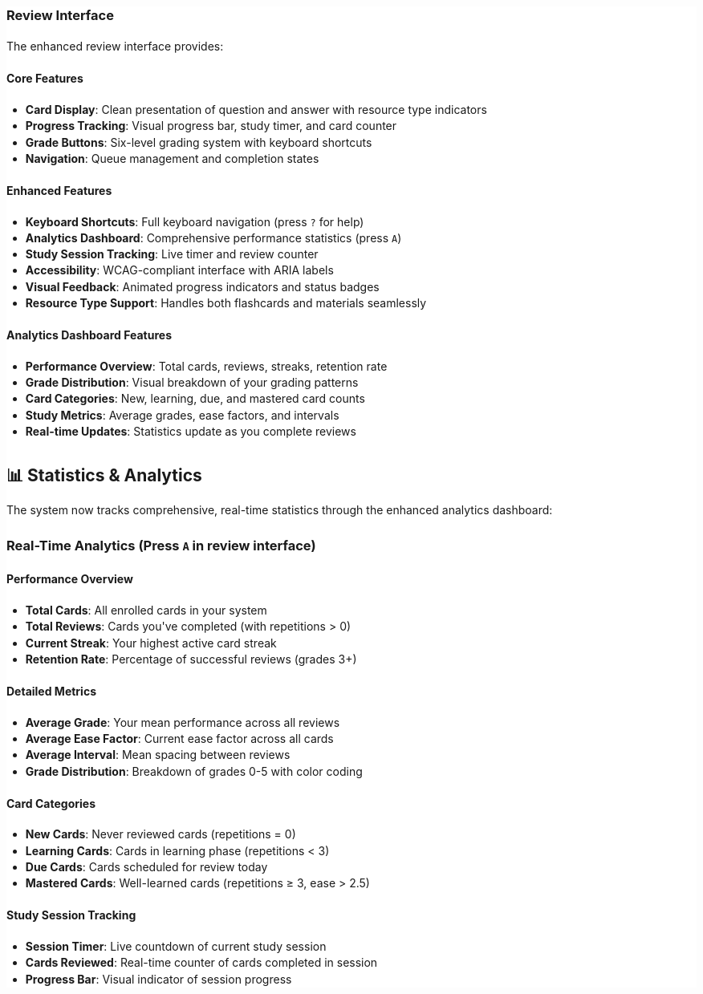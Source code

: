 ### Review Interface

The enhanced review interface provides:

#### Core Features
- **Card Display**: Clean presentation of question and answer with resource type indicators
- **Progress Tracking**: Visual progress bar, study timer, and card counter
- **Grade Buttons**: Six-level grading system with keyboard shortcuts
- **Navigation**: Queue management and completion states

#### Enhanced Features
- **Keyboard Shortcuts**: Full keyboard navigation (press `?` for help)
- **Analytics Dashboard**: Comprehensive performance statistics (press `A`)
- **Study Session Tracking**: Live timer and review counter
- **Accessibility**: WCAG-compliant interface with ARIA labels
- **Visual Feedback**: Animated progress indicators and status badges
- **Resource Type Support**: Handles both flashcards and materials seamlessly

#### Analytics Dashboard Features
- **Performance Overview**: Total cards, reviews, streaks, retention rate
- **Grade Distribution**: Visual breakdown of your grading patterns
- **Card Categories**: New, learning, due, and mastered card counts
- **Study Metrics**: Average grades, ease factors, and intervals
- **Real-time Updates**: Statistics update as you complete reviews

## 📊 Statistics & Analytics

The system now tracks comprehensive, real-time statistics through the enhanced analytics dashboard:

### Real-Time Analytics (Press `A` in review interface)

#### Performance Overview
- **Total Cards**: All enrolled cards in your system
- **Total Reviews**: Cards you've completed (with repetitions > 0)
- **Current Streak**: Your highest active card streak
- **Retention Rate**: Percentage of successful reviews (grades 3+)

#### Detailed Metrics
- **Average Grade**: Your mean performance across all reviews
- **Average Ease Factor**: Current ease factor across all cards
- **Average Interval**: Mean spacing between reviews
- **Grade Distribution**: Breakdown of grades 0-5 with color coding

#### Card Categories
- **New Cards**: Never reviewed cards (repetitions = 0)
- **Learning Cards**: Cards in learning phase (repetitions < 3)
- **Due Cards**: Cards scheduled for review today
- **Mastered Cards**: Well-learned cards (repetitions ≥ 3, ease > 2.5)

#### Study Session Tracking
- **Session Timer**: Live countdown of current study session
- **Cards Reviewed**: Real-time counter of cards completed in session
- **Progress Bar**: Visual indicator of session progress
